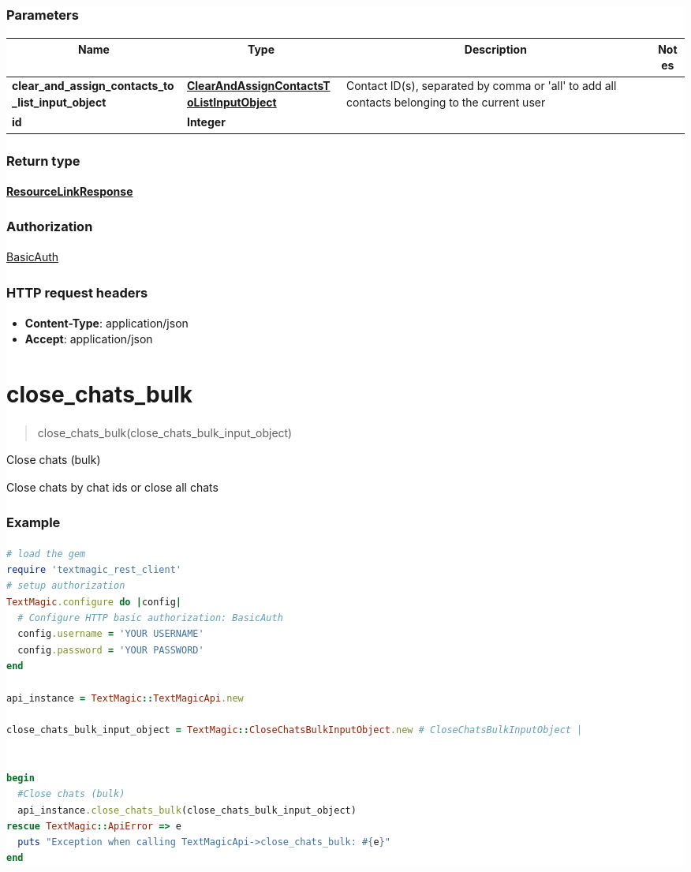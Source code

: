### Parameters

Name | Type | Description  | Notes
------------- | ------------- | ------------- | -------------
 **clear_and_assign_contacts_to_list_input_object** | [**ClearAndAssignContactsToListInputObject**](ClearAndAssignContactsToListInputObject.md)| Contact ID(s), separated by comma or &#39;all&#39; to add all contacts belonging to the current user | 
 **id** | **Integer**|  | 

### Return type

[**ResourceLinkResponse**](ResourceLinkResponse.md)

### Authorization

[BasicAuth](../README.md#BasicAuth)

### HTTP request headers

 - **Content-Type**: application/json
 - **Accept**: application/json



# **close_chats_bulk**
> close_chats_bulk(close_chats_bulk_input_object)

Close chats (bulk)

Close chats by chat ids or close all chats

### Example
```ruby
# load the gem
require 'textmagic_rest_client'
# setup authorization
TextMagic.configure do |config|
  # Configure HTTP basic authorization: BasicAuth
  config.username = 'YOUR USERNAME'
  config.password = 'YOUR PASSWORD'
end

api_instance = TextMagic::TextMagicApi.new

close_chats_bulk_input_object = TextMagic::CloseChatsBulkInputObject.new # CloseChatsBulkInputObject | 


begin
  #Close chats (bulk)
  api_instance.close_chats_bulk(close_chats_bulk_input_object)
rescue TextMagic::ApiError => e
  puts "Exception when calling TextMagicApi->close_chats_bulk: #{e}"
end
```
